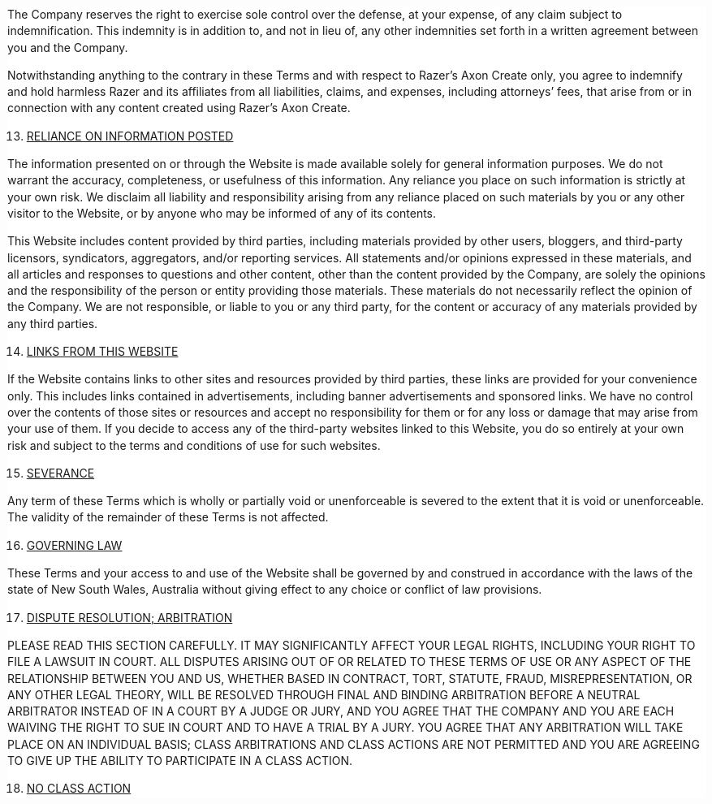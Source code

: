 The Company reserves the right to exercise sole control over the defense, at your expense, of any claim subject to indemnification. This indemnity is in addition to, and not in lieu of, any other indemnities set forth in a written agreement between you and the Company.

Notwithstanding anything to the contrary in these Terms and with respect to Razer’s Axon Create only, you agree to indemnify and hold harmless Razer and its affiliates from all liabilities, claims, and expenses, including attorneys’ fees, that arise from or in connection with any content created using Razer’s Axon Create.

13. <u>RELIANCE ON INFORMATION POSTED</u>

The information presented on or through the Website is made available solely for general information purposes. We do not warrant the accuracy, completeness, or usefulness of this information. Any reliance you place on such information is strictly at your own risk. We disclaim all liability and responsibility arising from any reliance placed on such materials by you or any other visitor to the Website, or by anyone who may be informed of any of its contents.

This Website includes content provided by third parties, including materials provided by other users, bloggers, and third-party licensors, syndicators, aggregators, and/or reporting services. All statements and/or opinions expressed in these materials, and all articles and responses to questions and other content, other than the content provided by the Company, are solely the opinions and the responsibility of the person or entity providing those materials. These materials do not necessarily reflect the opinion of the Company. We are not responsible, or liable to you or any third party, for the content or accuracy of any materials provided by any third parties.

14. <u>LINKS FROM THIS WEBSITE</u>

If the Website contains links to other sites and resources provided by third parties, these links are provided for your convenience only. This includes links contained in advertisements, including banner advertisements and sponsored links. We have no control over the contents of those sites or resources and accept no responsibility for them or for any loss or damage that may arise from your use of them. If you decide to access any of the third-party websites linked to this Website, you do so entirely at your own risk and subject to the terms and conditions of use for such websites.

15. <u>SEVERANCE</u>

Any term of these Terms which is wholly or partially void or unenforceable is severed to the extent that it is void or unenforceable. The validity of the remainder of these Terms is not affected.

16. <u>GOVERNING LAW</u>

These Terms and your access to and use of the Website shall be governed by and construed in accordance with the laws of the state of New South Wales, Australia without giving effect to any choice or conflict of law provisions.

17. <u>DISPUTE RESOLUTION; ARBITRATION</u>

PLEASE READ THIS SECTION CAREFULLY. IT MAY SIGNIFICANTLY AFFECT YOUR LEGAL RIGHTS, INCLUDING YOUR RIGHT TO FILE A LAWSUIT IN COURT. ALL DISPUTES ARISING OUT OF OR RELATED TO THESE TERMS OF USE OR ANY ASPECT OF THE RELATIONSHIP BETWEEN YOU AND US, WHETHER BASED IN CONTRACT, TORT, STATUTE, FRAUD, MISREPRESENTATION, OR ANY OTHER LEGAL THEORY, WILL BE RESOLVED THROUGH FINAL AND BINDING ARBITRATION BEFORE A NEUTRAL ARBITRATOR INSTEAD OF IN A COURT BY A JUDGE OR JURY, AND YOU AGREE THAT THE COMPANY AND YOU ARE EACH WAIVING THE RIGHT TO SUE IN COURT AND TO HAVE A TRIAL BY A JURY. YOU AGREE THAT ANY ARBITRATION WILL TAKE PLACE ON AN INDIVIDUAL BASIS; CLASS ARBITRATIONS AND CLASS ACTIONS ARE NOT PERMITTED AND YOU ARE AGREEING TO GIVE UP THE ABILITY TO PARTICIPATE IN A CLASS ACTION.

18. <u>NO CLASS ACTION</u>
